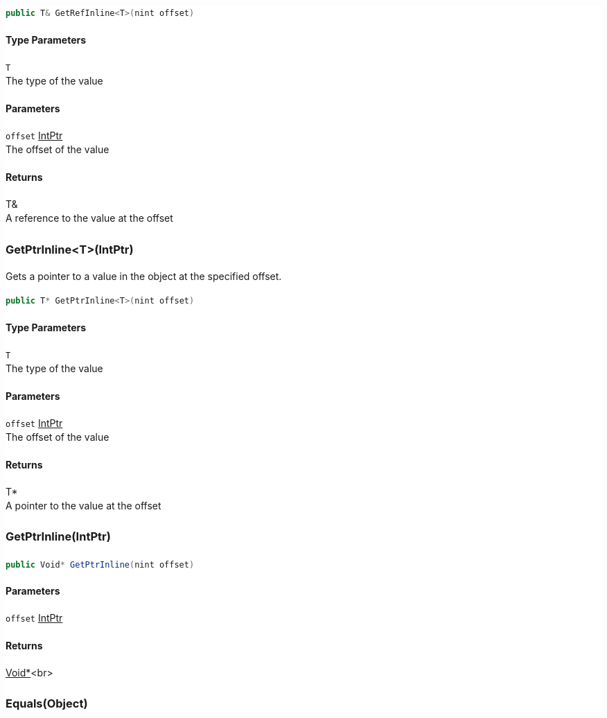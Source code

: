 ```csharp
public T& GetRefInline<T>(nint offset)
```

#### Type Parameters

`T`<br>
The type of the value

#### Parameters

`offset` [IntPtr](https://docs.microsoft.com/en-us/dotnet/api/System.IntPtr)<br>
The offset of the value

#### Returns

T&<br>
A reference to the value at the offset

### **GetPtrInline&lt;T&gt;(IntPtr)**

Gets a pointer to a value in the object at the specified offset.

```csharp
public T* GetPtrInline<T>(nint offset)
```

#### Type Parameters

`T`<br>
The type of the value

#### Parameters

`offset` [IntPtr](https://docs.microsoft.com/en-us/dotnet/api/System.IntPtr)<br>
The offset of the value

#### Returns

T*<br>
A pointer to the value at the offset

### **GetPtrInline(IntPtr)**

```csharp
public Void* GetPtrInline(nint offset)
```

#### Parameters

`offset` [IntPtr](https://docs.microsoft.com/en-us/dotnet/api/System.IntPtr)<br>

#### Returns

[Void*](https://docs.microsoft.com/en-us/dotnet/api/System.Void*)<br>

### **Equals(Object)**
